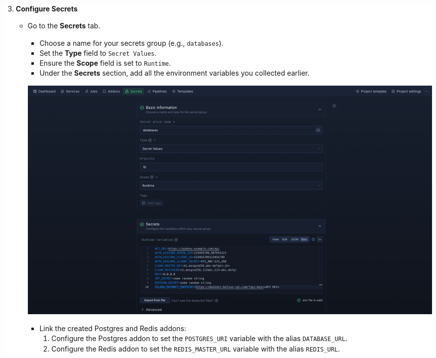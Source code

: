 
3. **Configure Secrets**
   - Go to the **Secrets** tab.
     + Choose a name for your secrets group (e.g., `databases`).
     + Set the **Type** field to `Secret Values`.
     + Ensure the **Scope** field is set to `Runtime`.
     + Under the **Secrets** section, add all the environment variables you collected earlier.
     
     ![secrets_northflank_p1](../../../assets/self-hosting/northflank_secrets.png)
     
     + Link the created Postgres and Redis addons:
        1. Configure the Postgres addon to set the `POSTGRES_URI` variable with the alias `DATABASE_URL`.
        2. Configure the Redis addon to set the `REDIS_MASTER_URL` variable with the alias `REDIS_URL`.
    